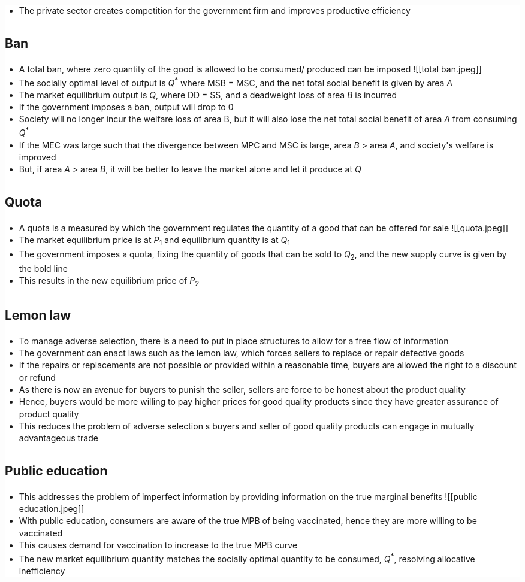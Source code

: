 - The private sector creates competition for the government firm and improves productive efficiency
## Ban
- A total ban, where zero quantity of the good is allowed to be consumed/ produced can be imposed 
![[total ban.jpeg]]
- The socially optimal level of output is $Q^*$ where MSB = MSC, and the net total social benefit is given by area $A$
- The market equilibrium output is $Q$, where DD = SS, and a deadweight loss of area $B$ is incurred
- If the government imposes a ban, output will drop to 0
- Society will no longer incur the welfare loss of area B, but it will also lose the net total social benefit of area $A$ from consuming $Q^*$
- If the MEC was large such that the divergence between MPC and MSC is large, area $B$ > area $A$, and society's welfare is improved
- But, if area $A$ > area $B$, it will be better to leave the market alone and let it produce at $Q$
## Quota 
- A quota is a measured by which the government regulates the quantity of a good that can be offered for sale
![[quota.jpeg]]
- The market equilibrium price is at $P_1$ and equilibrium quantity is at $Q_1$
- The government imposes a quota, fixing the quantity of goods that can be sold to $Q_2$, and the new supply curve is given by the bold line
- This results in the new equilibrium price of $P_2$
## Lemon law
- To manage adverse selection, there is a need to put in place structures to allow for a free flow of information
- The government can enact laws such as the lemon law, which forces sellers to replace or repair defective goods
- If the repairs or replacements are not possible or provided within a reasonable time, buyers are allowed the right to a discount or refund
- As there is now an avenue for buyers to punish the seller, sellers are force to be honest about the product quality
- Hence, buyers would be more willing to pay higher prices for good quality products since they have greater assurance of product quality
- This reduces the problem of adverse selection s buyers and seller of good quality products can engage in mutually advantageous trade
## Public education
- This addresses the problem of imperfect information by providing information on the true marginal benefits
![[public education.jpeg]]
- With public education, consumers are aware of the true MPB of being vaccinated, hence they are more willing to be vaccinated
- This causes demand for vaccination to increase to the true MPB curve
- The new market equilibrium quantity matches the socially optimal quantity to be consumed, $Q^*$, resolving allocative inefficiency